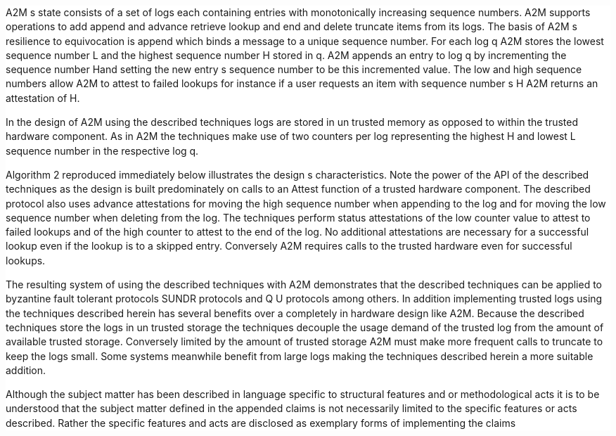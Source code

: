 A2M s state consists of a set of logs each containing entries with monotonically increasing sequence numbers. A2M supports operations to add append and advance retrieve lookup and end and delete truncate items from its logs. The basis of A2M s resilience to equivocation is append which binds a message to a unique sequence number. For each log q A2M stores the lowest sequence number L and the highest sequence number H stored in q. A2M appends an entry to log q by incrementing the sequence number Hand setting the new entry s sequence number to be this incremented value. The low and high sequence numbers allow A2M to attest to failed lookups for instance if a user requests an item with sequence number s H A2M returns an attestation of H.

In the design of A2M using the described techniques logs are stored in un trusted memory as opposed to within the trusted hardware component. As in A2M the techniques make use of two counters per log representing the highest H and lowest L sequence number in the respective log q.

Algorithm 2 reproduced immediately below illustrates the design s characteristics. Note the power of the API of the described techniques as the design is built predominately on calls to an Attest function of a trusted hardware component. The described protocol also uses advance attestations for moving the high sequence number when appending to the log and for moving the low sequence number when deleting from the log. The techniques perform status attestations of the low counter value to attest to failed lookups and of the high counter to attest to the end of the log. No additional attestations are necessary for a successful lookup even if the lookup is to a skipped entry. Conversely A2M requires calls to the trusted hardware even for successful lookups.

The resulting system of using the described techniques with A2M demonstrates that the described techniques can be applied to byzantine fault tolerant protocols SUNDR protocols and Q U protocols among others. In addition implementing trusted logs using the techniques described herein has several benefits over a completely in hardware design like A2M. Because the described techniques store the logs in un trusted storage the techniques decouple the usage demand of the trusted log from the amount of available trusted storage. Conversely limited by the amount of trusted storage A2M must make more frequent calls to truncate to keep the logs small. Some systems meanwhile benefit from large logs making the techniques described herein a more suitable addition.

Although the subject matter has been described in language specific to structural features and or methodological acts it is to be understood that the subject matter defined in the appended claims is not necessarily limited to the specific features or acts described. Rather the specific features and acts are disclosed as exemplary forms of implementing the claims

